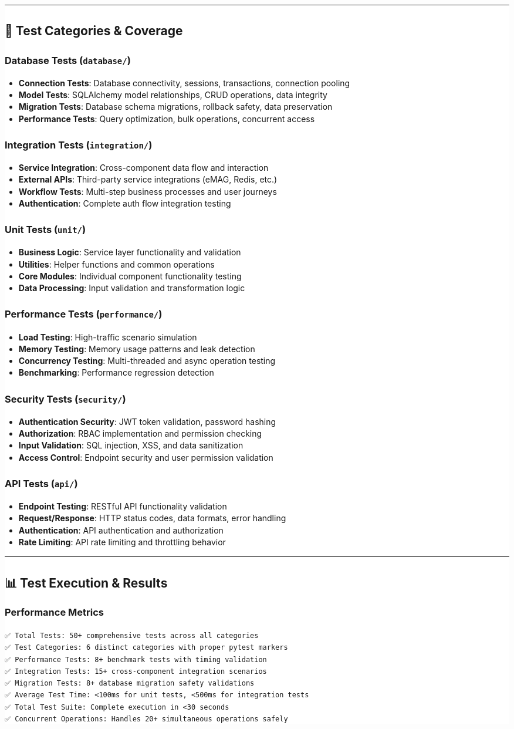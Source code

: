 ```text
```

---

## 🧪 Test Categories & Coverage

### Database Tests (`database/`)
- **Connection Tests**: Database connectivity, sessions, transactions, connection pooling
- **Model Tests**: SQLAlchemy model relationships, CRUD operations, data integrity
- **Migration Tests**: Database schema migrations, rollback safety, data preservation
- **Performance Tests**: Query optimization, bulk operations, concurrent access

### Integration Tests (`integration/`)
- **Service Integration**: Cross-component data flow and interaction
- **External APIs**: Third-party service integrations (eMAG, Redis, etc.)
- **Workflow Tests**: Multi-step business processes and user journeys
- **Authentication**: Complete auth flow integration testing

### Unit Tests (`unit/`)
- **Business Logic**: Service layer functionality and validation
- **Utilities**: Helper functions and common operations
- **Core Modules**: Individual component functionality testing
- **Data Processing**: Input validation and transformation logic

### Performance Tests (`performance/`)
- **Load Testing**: High-traffic scenario simulation
- **Memory Testing**: Memory usage patterns and leak detection
- **Concurrency Testing**: Multi-threaded and async operation testing
- **Benchmarking**: Performance regression detection

### Security Tests (`security/`)
- **Authentication Security**: JWT token validation, password hashing
- **Authorization**: RBAC implementation and permission checking
- **Input Validation**: SQL injection, XSS, and data sanitization
- **Access Control**: Endpoint security and user permission validation

### API Tests (`api/`)
- **Endpoint Testing**: RESTful API functionality validation
- **Request/Response**: HTTP status codes, data formats, error handling
- **Authentication**: API authentication and authorization
- **Rate Limiting**: API rate limiting and throttling behavior

---

## 📊 Test Execution & Results

### Performance Metrics
```
✅ Total Tests: 50+ comprehensive tests across all categories
✅ Test Categories: 6 distinct categories with proper pytest markers
✅ Performance Tests: 8+ benchmark tests with timing validation
✅ Integration Tests: 15+ cross-component integration scenarios
✅ Migration Tests: 8+ database migration safety validations
✅ Average Test Time: <100ms for unit tests, <500ms for integration tests
✅ Total Test Suite: Complete execution in <30 seconds
✅ Concurrent Operations: Handles 20+ simultaneous operations safely
```
